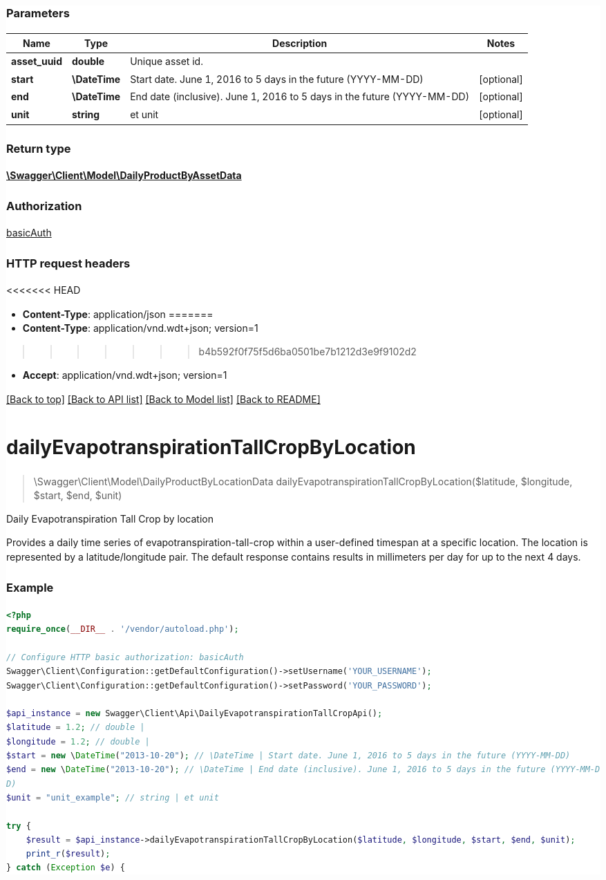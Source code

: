 ### Parameters

Name | Type | Description  | Notes
------------- | ------------- | ------------- | -------------
 **asset_uuid** | **double**| Unique asset id. |
 **start** | **\DateTime**| Start date. June 1, 2016 to 5 days in the future (YYYY-MM-DD) | [optional]
 **end** | **\DateTime**| End date (inclusive). June 1, 2016 to 5 days in the future (YYYY-MM-DD) | [optional]
 **unit** | **string**| et unit | [optional]

### Return type

[**\Swagger\Client\Model\DailyProductByAssetData**](../Model/DailyProductByAssetData.md)

### Authorization

[basicAuth](../../README.md#basicAuth)

### HTTP request headers

<<<<<<< HEAD
 - **Content-Type**: application/json
=======
 - **Content-Type**: application/vnd.wdt+json; version=1
>>>>>>> b4b592f0f75f5d6ba0501be7b1212d3e9f9102d2
 - **Accept**: application/vnd.wdt+json; version=1

[[Back to top]](#) [[Back to API list]](../../README.md#documentation-for-api-endpoints) [[Back to Model list]](../../README.md#documentation-for-models) [[Back to README]](../../README.md)

# **dailyEvapotranspirationTallCropByLocation**
> \Swagger\Client\Model\DailyProductByLocationData dailyEvapotranspirationTallCropByLocation($latitude, $longitude, $start, $end, $unit)

Daily Evapotranspiration Tall Crop by location

Provides a daily time series of evapotranspiration-tall-crop within a user-defined  timespan at a specific location. The location is represented by a latitude/longitude pair. The default response contains results in millimeters per day for up to the next 4 days.

### Example
```php
<?php
require_once(__DIR__ . '/vendor/autoload.php');

// Configure HTTP basic authorization: basicAuth
Swagger\Client\Configuration::getDefaultConfiguration()->setUsername('YOUR_USERNAME');
Swagger\Client\Configuration::getDefaultConfiguration()->setPassword('YOUR_PASSWORD');

$api_instance = new Swagger\Client\Api\DailyEvapotranspirationTallCropApi();
$latitude = 1.2; // double | 
$longitude = 1.2; // double | 
$start = new \DateTime("2013-10-20"); // \DateTime | Start date. June 1, 2016 to 5 days in the future (YYYY-MM-DD)
$end = new \DateTime("2013-10-20"); // \DateTime | End date (inclusive). June 1, 2016 to 5 days in the future (YYYY-MM-DD)
$unit = "unit_example"; // string | et unit

try {
    $result = $api_instance->dailyEvapotranspirationTallCropByLocation($latitude, $longitude, $start, $end, $unit);
    print_r($result);
} catch (Exception $e) {
```